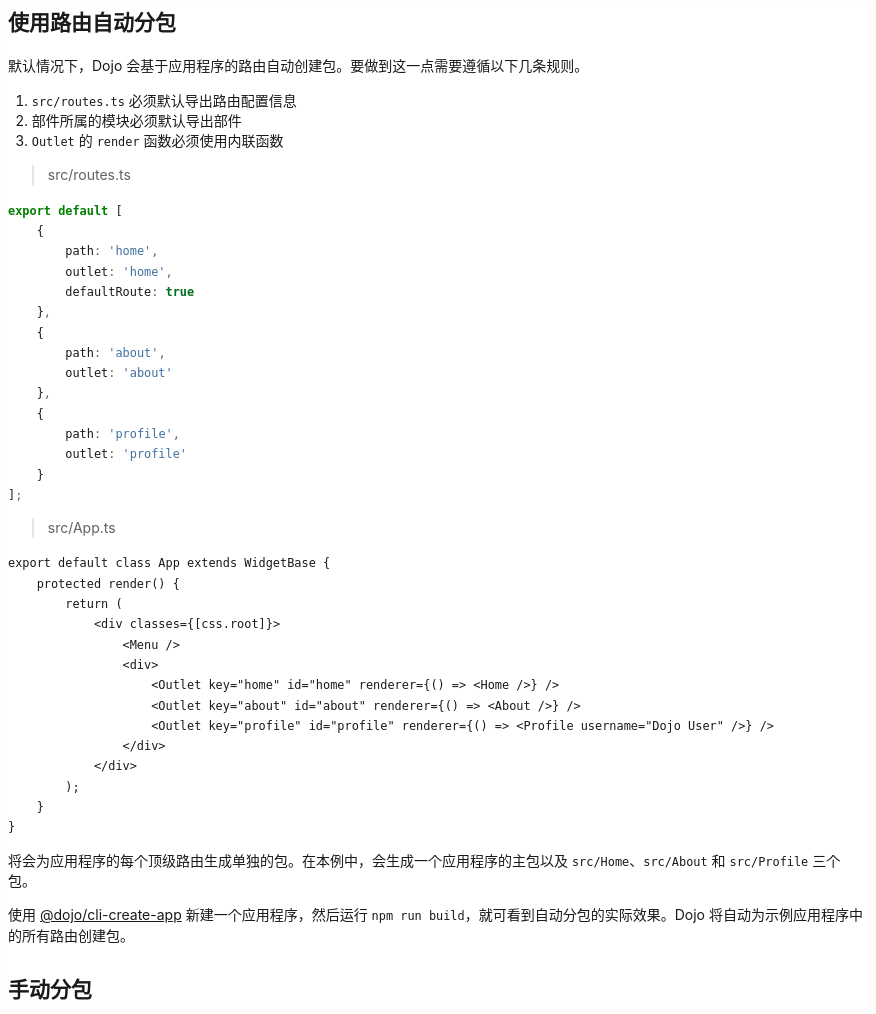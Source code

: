 ## 使用路由自动分包

默认情况下，Dojo 会基于应用程序的路由自动创建包。要做到这一点需要遵循以下几条规则。

1.  `src/routes.ts` 必须默认导出路由配置信息
2.  部件所属的模块必须默认导出部件
3.  `Outlet` 的 `render` 函数必须使用内联函数

> src/routes.ts

```ts
export default [
	{
		path: 'home',
		outlet: 'home',
		defaultRoute: true
	},
	{
		path: 'about',
		outlet: 'about'
	},
	{
		path: 'profile',
		outlet: 'profile'
	}
];
```

> src/App.ts

```tsx
export default class App extends WidgetBase {
	protected render() {
		return (
			<div classes={[css.root]}>
				<Menu />
				<div>
					<Outlet key="home" id="home" renderer={() => <Home />} />
					<Outlet key="about" id="about" renderer={() => <About />} />
					<Outlet key="profile" id="profile" renderer={() => <Profile username="Dojo User" />} />
				</div>
			</div>
		);
	}
}
```

将会为应用程序的每个顶级路由生成单独的包。在本例中，会生成一个应用程序的主包以及 `src/Home`、`src/About` 和 `src/Profile` 三个包。

使用 [@dojo/cli-create-app](https://github.com/dojo/cli-create-app/) 新建一个应用程序，然后运行 `npm run build`，就可看到自动分包的实际效果。Dojo 将自动为示例应用程序中的所有路由创建包。

## 手动分包
